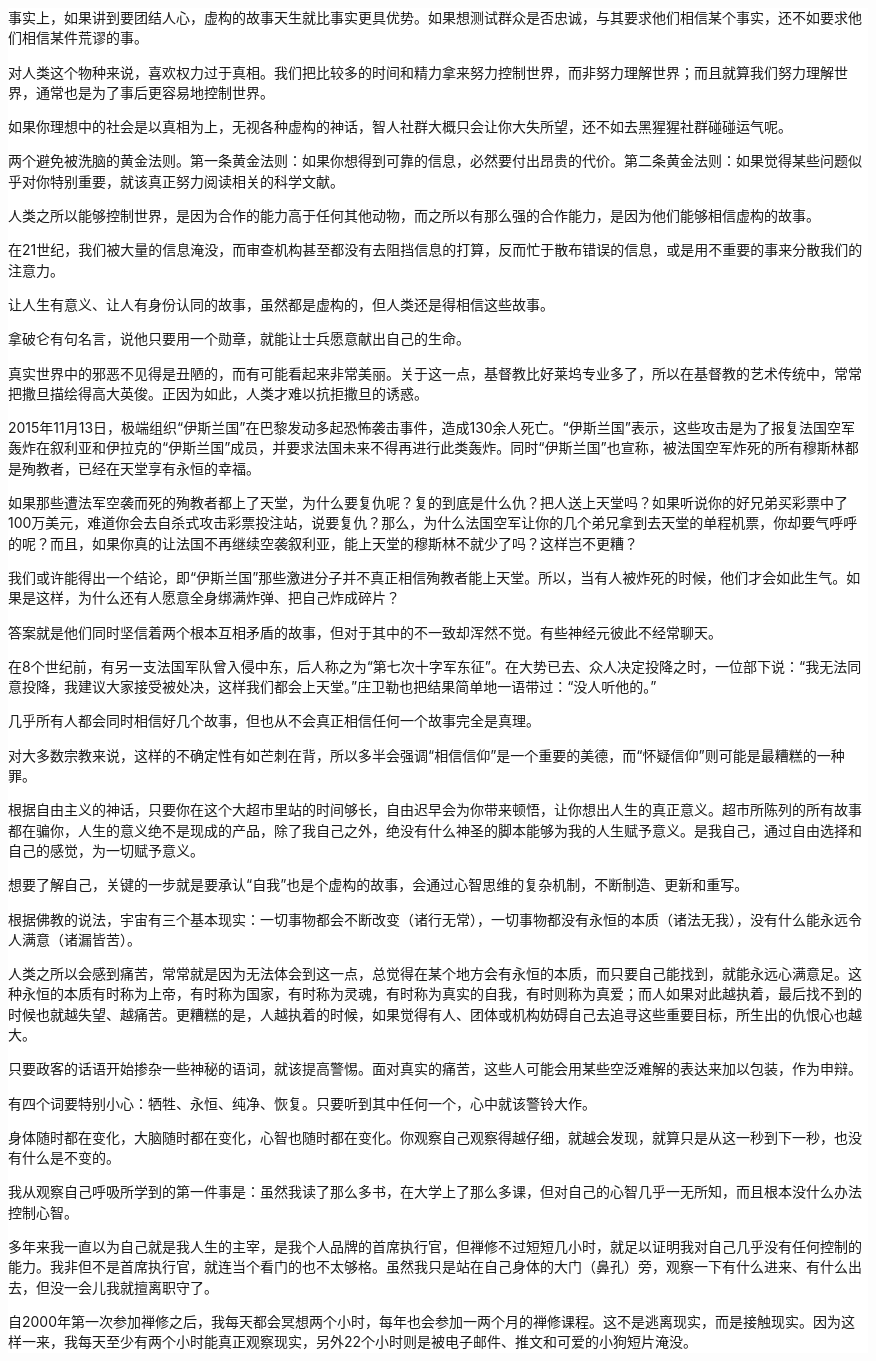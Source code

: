 事实上，如果讲到要团结人心，虚构的故事天生就比事实更具优势。如果想测试群众是否忠诚，与其要求他们相信某个事实，还不如要求他们相信某件荒谬的事。

对人类这个物种来说，喜欢权力过于真相。我们把比较多的时间和精力拿来努力控制世界，而非努力理解世界；而且就算我们努力理解世界，通常也是为了事后更容易地控制世界。

如果你理想中的社会是以真相为上，无视各种虚构的神话，智人社群大概只会让你大失所望，还不如去黑猩猩社群碰碰运气呢。

两个避免被洗脑的黄金法则。第一条黄金法则：如果你想得到可靠的信息，必然要付出昂贵的代价。第二条黄金法则：如果觉得某些问题似乎对你特别重要，就该真正努力阅读相关的科学文献。

人类之所以能够控制世界，是因为合作的能力高于任何其他动物，而之所以有那么强的合作能力，是因为他们能够相信虚构的故事。

在21世纪，我们被大量的信息淹没，而审查机构甚至都没有去阻挡信息的打算，反而忙于散布错误的信息，或是用不重要的事来分散我们的注意力。

让人生有意义、让人有身份认同的故事，虽然都是虚构的，但人类还是得相信这些故事。

拿破仑有句名言，说他只要用一个勋章，就能让士兵愿意献出自己的生命。

真实世界中的邪恶不见得是丑陋的，而有可能看起来非常美丽。关于这一点，基督教比好莱坞专业多了，所以在基督教的艺术传统中，常常把撒旦描绘得高大英俊。正因为如此，人类才难以抗拒撒旦的诱惑。

2015年11月13日，极端组织“伊斯兰国”在巴黎发动多起恐怖袭击事件，造成130余人死亡。“伊斯兰国”表示，这些攻击是为了报复法国空军轰炸在叙利亚和伊拉克的“伊斯兰国”成员，并要求法国未来不得再进行此类轰炸。同时“伊斯兰国”也宣称，被法国空军炸死的所有穆斯林都是殉教者，已经在天堂享有永恒的幸福。

如果那些遭法军空袭而死的殉教者都上了天堂，为什么要复仇呢？复的到底是什么仇？把人送上天堂吗？如果听说你的好兄弟买彩票中了100万美元，难道你会去自杀式攻击彩票投注站，说要复仇？那么，为什么法国空军让你的几个弟兄拿到去天堂的单程机票，你却要气呼呼的呢？而且，如果你真的让法国不再继续空袭叙利亚，能上天堂的穆斯林不就少了吗？这样岂不更糟？

我们或许能得出一个结论，即“伊斯兰国”那些激进分子并不真正相信殉教者能上天堂。所以，当有人被炸死的时候，他们才会如此生气。如果是这样，为什么还有人愿意全身绑满炸弹、把自己炸成碎片？

答案就是他们同时坚信着两个根本互相矛盾的故事，但对于其中的不一致却浑然不觉。有些神经元彼此不经常聊天。

在8个世纪前，有另一支法国军队曾入侵中东，后人称之为“第七次十字军东征”。在大势已去、众人决定投降之时，一位部下说：“我无法同意投降，我建议大家接受被处决，这样我们都会上天堂。”庄卫勒也把结果简单地一语带过：“没人听他的。”

几乎所有人都会同时相信好几个故事，但也从不会真正相信任何一个故事完全是真理。

对大多数宗教来说，这样的不确定性有如芒刺在背，所以多半会强调“相信信仰”是一个重要的美德，而“怀疑信仰”则可能是最糟糕的一种罪。

根据自由主义的神话，只要你在这个大超市里站的时间够长，自由迟早会为你带来顿悟，让你想出人生的真正意义。超市所陈列的所有故事都在骗你，人生的意义绝不是现成的产品，除了我自己之外，绝没有什么神圣的脚本能够为我的人生赋予意义。是我自己，通过自由选择和自己的感觉，为一切赋予意义。

想要了解自己，关键的一步就是要承认“自我”也是个虚构的故事，会通过心智思维的复杂机制，不断制造、更新和重写。

根据佛教的说法，宇宙有三个基本现实：一切事物都会不断改变（诸行无常），一切事物都没有永恒的本质（诸法无我），没有什么能永远令人满意（诸漏皆苦）。

人类之所以会感到痛苦，常常就是因为无法体会到这一点，总觉得在某个地方会有永恒的本质，而只要自己能找到，就能永远心满意足。这种永恒的本质有时称为上帝，有时称为国家，有时称为灵魂，有时称为真实的自我，有时则称为真爱；而人如果对此越执着，最后找不到的时候也就越失望、越痛苦。更糟糕的是，人越执着的时候，如果觉得有人、团体或机构妨碍自己去追寻这些重要目标，所生出的仇恨心也越大。

只要政客的话语开始掺杂一些神秘的语词，就该提高警惕。面对真实的痛苦，这些人可能会用某些空泛难解的表达来加以包装，作为申辩。

有四个词要特别小心：牺牲、永恒、纯净、恢复。只要听到其中任何一个，心中就该警铃大作。

身体随时都在变化，大脑随时都在变化，心智也随时都在变化。你观察自己观察得越仔细，就越会发现，就算只是从这一秒到下一秒，也没有什么是不变的。

我从观察自己呼吸所学到的第一件事是：虽然我读了那么多书，在大学上了那么多课，但对自己的心智几乎一无所知，而且根本没什么办法控制心智。

多年来我一直以为自己就是我人生的主宰，是我个人品牌的首席执行官，但禅修不过短短几小时，就足以证明我对自己几乎没有任何控制的能力。我非但不是首席执行官，就连当个看门的也不太够格。虽然我只是站在自己身体的大门（鼻孔）旁，观察一下有什么进来、有什么出去，但没一会儿我就擅离职守了。

自2000年第一次参加禅修之后，我每天都会冥想两个小时，每年也会参加一两个月的禅修课程。这不是逃离现实，而是接触现实。因为这样一来，我每天至少有两个小时能真正观察现实，另外22个小时则是被电子邮件、推文和可爱的小狗短片淹没。
